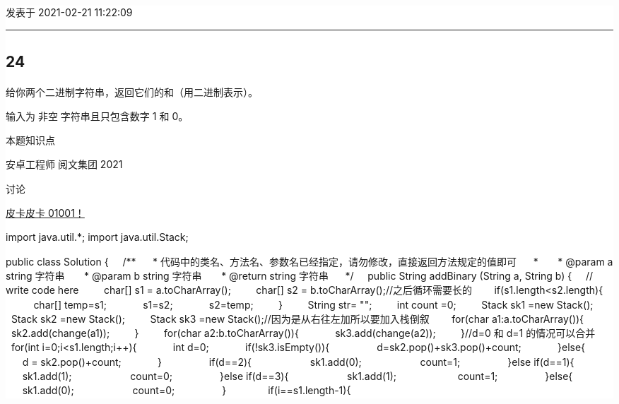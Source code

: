 发表于 2021-02-21 11:22:09

* * *

## 24

给你两个二进制字符串，返回它们的和（用二进制表示）。

输入为 非空 字符串且只包含数字 1 和 0。

本题知识点

安卓工程师 阅文集团 2021

讨论

[皮卡皮卡 01001！](https://www.nowcoder.com/profile/208976584)

import java.util.*;
import java.util.Stack;

public class Solution {
    /**
     * 代码中的类名、方法名、参数名已经指定，请勿修改，直接返回方法规定的值即可
     * 
     * @param a string 字符串 
     * @param b string 字符串 
     * @return string 字符串
     */
    public String addBinary (String a, String b) {
    // write code here
        char[] s1 = a.toCharArray();
        char[] s2 = b.toCharArray();//之后循环需要长的        if(s1.length<s2.length){
            char[] temp=s1;
            s1=s2;
            s2=temp;
        }
        String str= "";
        int count =0;
        Stack<Integer> sk1 =new Stack<Integer>();
        Stack<Integer> sk2 =new Stack<Integer>();
        Stack<Integer> sk3 =new Stack<Integer>();//因为是从右往左加所以要加入栈倒叙        for(char a1:a.toCharArray()){
            sk2.add(change(a1));
        }
        for(char a2:b.toCharArray()){
            sk3.add(change(a2));
        }//d=0 和 d=1 的情况可以合并        for(int i=0;i<s1.length;i++){
            int d=0;
            if(!sk3.isEmpty()){
                d=sk2.pop()+sk3.pop()+count;
            }else{
                d = sk2.pop()+count;
            }
                if(d==2){
                    sk1.add(0);
                    count=1;
                }else if(d==1){
                    sk1.add(1);
                    count=0;
                }else if(d==3){
                    sk1.add(1);
                     count=1;
                }else{
                    sk1.add(0);
                    count=0;
                }
              if(i==s1.length-1){